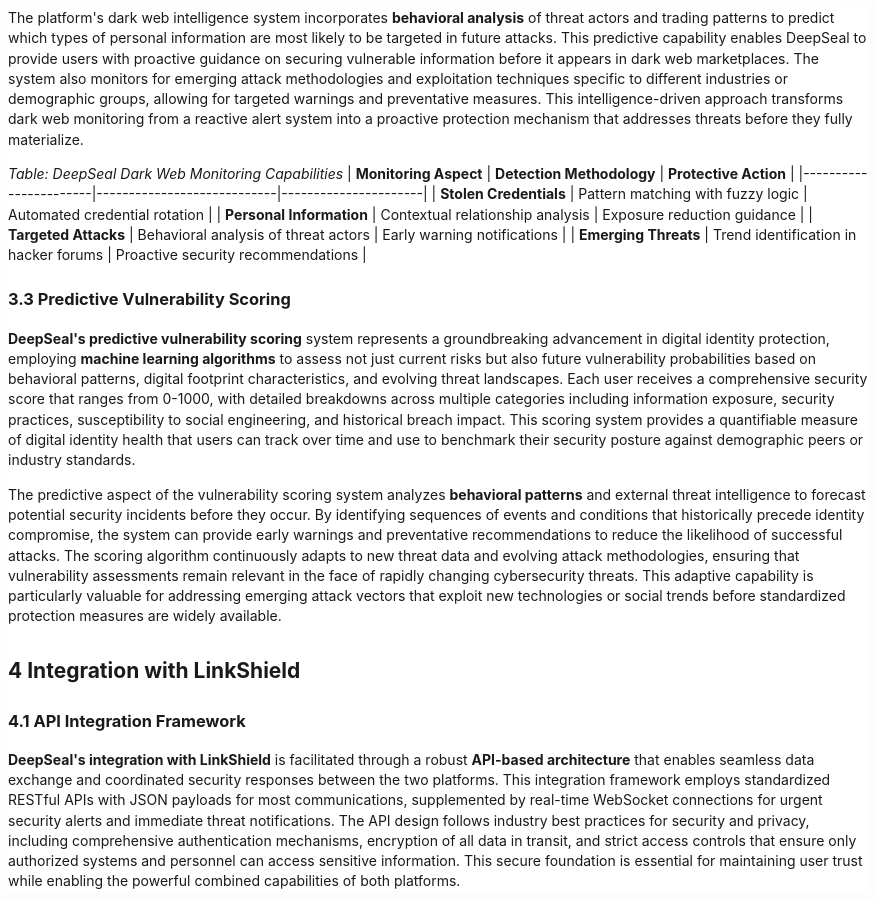 The platform's dark web intelligence system incorporates **behavioral analysis** of threat actors and trading patterns to predict which types of personal information are most likely to be targeted in future attacks. This predictive capability enables DeepSeal to provide users with proactive guidance on securing vulnerable information before it appears in dark web marketplaces. The system also monitors for emerging attack methodologies and exploitation techniques specific to different industries or demographic groups, allowing for targeted warnings and preventative measures. This intelligence-driven approach transforms dark web monitoring from a reactive alert system into a proactive protection mechanism that addresses threats before they fully materialize.

*Table: DeepSeal Dark Web Monitoring Capabilities*
| **Monitoring Aspect** | **Detection Methodology** | **Protective Action** |
|-----------------------|----------------------------|----------------------|
| **Stolen Credentials** | Pattern matching with fuzzy logic | Automated credential rotation |
| **Personal Information** | Contextual relationship analysis | Exposure reduction guidance |
| **Targeted Attacks** | Behavioral analysis of threat actors | Early warning notifications |
| **Emerging Threats** | Trend identification in hacker forums | Proactive security recommendations |

### 3.3 Predictive Vulnerability Scoring

**DeepSeal's predictive vulnerability scoring** system represents a groundbreaking advancement in digital identity protection, employing **machine learning algorithms** to assess not just current risks but also future vulnerability probabilities based on behavioral patterns, digital footprint characteristics, and evolving threat landscapes. Each user receives a comprehensive security score that ranges from 0-1000, with detailed breakdowns across multiple categories including information exposure, security practices, susceptibility to social engineering, and historical breach impact. This scoring system provides a quantifiable measure of digital identity health that users can track over time and use to benchmark their security posture against demographic peers or industry standards.

The predictive aspect of the vulnerability scoring system analyzes **behavioral patterns** and external threat intelligence to forecast potential security incidents before they occur. By identifying sequences of events and conditions that historically precede identity compromise, the system can provide early warnings and preventative recommendations to reduce the likelihood of successful attacks. The scoring algorithm continuously adapts to new threat data and evolving attack methodologies, ensuring that vulnerability assessments remain relevant in the face of rapidly changing cybersecurity threats. This adaptive capability is particularly valuable for addressing emerging attack vectors that exploit new technologies or social trends before standardized protection measures are widely available.

## 4 Integration with LinkShield

### 4.1 API Integration Framework

**DeepSeal's integration with LinkShield** is facilitated through a robust **API-based architecture** that enables seamless data exchange and coordinated security responses between the two platforms. This integration framework employs standardized RESTful APIs with JSON payloads for most communications, supplemented by real-time WebSocket connections for urgent security alerts and immediate threat notifications. The API design follows industry best practices for security and privacy, including comprehensive authentication mechanisms, encryption of all data in transit, and strict access controls that ensure only authorized systems and personnel can access sensitive information. This secure foundation is essential for maintaining user trust while enabling the powerful combined capabilities of both platforms.

